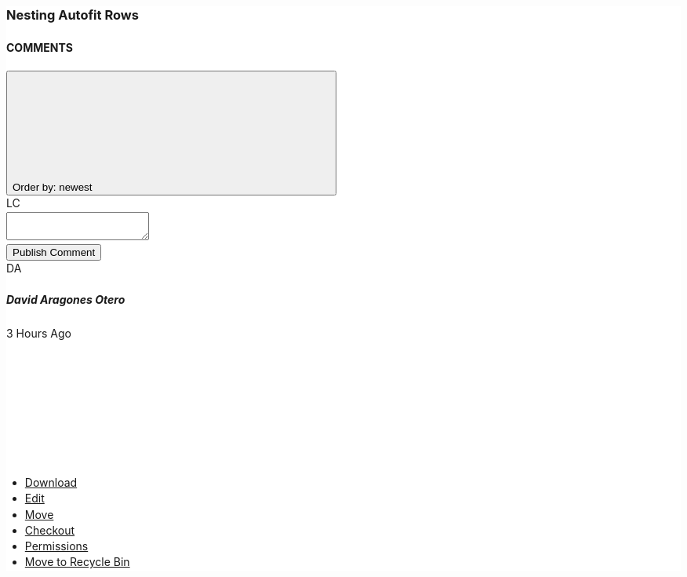 </article>

<article>

<h3>Nesting Autofit Rows</h3>

<div class="card">
	<div class="card-body">
		<div class="autofit-float autofit-padded-no-gutters-x autofit-row">
			<div class="autofit-col autofit-col-expand">
				<h4 class="component-title">COMMENTS</h4>
			</div>
			<div class="autofit-col autofit-col-end">
				<button class="btn btn-outline-secondary btn-outline-borderless btn-sm" type="button">
					Order by: newest<span class="inline-item inline-item-after">
						<svg aria-hidden="true" class="lexicon-icon lexicon-icon-caret-bottom">
							<use xlink:href="/images/icons/icons.svg#caret-bottom" />
						</svg>
					</span>
				</button>
			</div>
		</div>
		<div class="autofit-padded-no-gutters-x autofit-row">
			<div class="autofit-col">
				<span class="sticker sticker-circle sticker-lg sticker-success">LC</span>
			</div>
			<div class="autofit-col autofit-col-expand">
				<div class="form-group">
					<textarea class="form-control"></textarea>
				</div>
				<div class="form-group">
					<button class="btn btn-primary btn-sm" type="button">Publish Comment</button>
				</div>
			</div>
		</div>
		<div class="autofit-padded-no-gutters-x autofit-row">
			<div class="autofit-col">
				<span class="sticker sticker-circle sticker-lg sticker-warning">DA</span>
			</div>
			<div class="autofit-col autofit-col-expand">
				<div class="autofit-row">
					<div class="autofit-col autofit-col-expand">
						<h5 class="component-title">David Aragones Otero</h5>
						<div>3 Hours Ago</div>
					</div>
					<div class="autofit-col">
						<div class="dropdown dropdown-action">
							<a aria-expanded="false" aria-haspopup="true" class="component-action dropdown-toggle" data-toggle="dropdown" href="#1" role="button">
								<svg aria-hidden="true" class="lexicon-icon lexicon-icon-ellipsis-v">
									<use xlink:href="/images/icons/icons.svg#ellipsis-v" />
								</svg>
							</a>
							<ul class="dropdown-menu dropdown-menu-right">
								<li><a class="dropdown-item" href="#1" role="button">Download</a></li>
								<li><a class="dropdown-item" href="#1">Edit</a></li>
								<li><a class="dropdown-item" href="#1">Move</a></li>
								<li><a class="dropdown-item" href="#1" role="button">Checkout</a></li>
								<li><a class="dropdown-item" href="#1">Permissions</a></li>
								<li><a class="dropdown-item" href="#1" role="button">Move to Recycle Bin</a></li>
							</ul>
						</div>
					</div>
				</div>